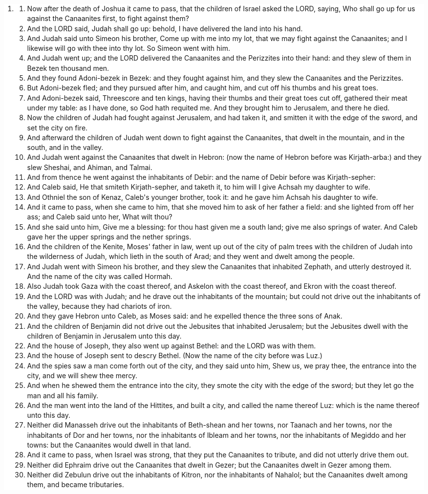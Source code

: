 <ol>
  <li>
    <ol>
      <li>Now after the death of Joshua it came to pass, that the children of Israel asked the LORD, saying, Who shall go up for us against the Canaanites first, to fight against them?</li>
      <li>And the LORD said, Judah shall go up: behold, I have delivered the land into his hand.</li>
      <li>And Judah said unto Simeon his brother, Come up with me into my lot, that we may fight against the Canaanites; and I likewise will go with thee into thy lot. So Simeon went with him.</li>
      <li>And Judah went up; and the LORD delivered the Canaanites and the Perizzites into their hand: and they slew of them in Bezek ten thousand men.</li>
      <li>And they found Adoni-bezek in Bezek: and they fought against him, and they slew the Canaanites and the Perizzites.</li>
      <li>But Adoni-bezek fled; and they pursued after him, and caught him, and cut off his thumbs and his great toes.</li>
      <li>And Adoni-bezek said, Threescore and ten kings, having their thumbs and their great toes cut off, gathered their meat under my table: as I have done, so God hath requited me. And they brought him to Jerusalem, and there he died.</li>
      <li>Now the children of Judah had fought against Jerusalem, and had taken it, and smitten it with the edge of the sword, and set the city on fire.</li>
      <li>And afterward the children of Judah went down to fight against the Canaanites, that dwelt in the mountain, and in the south, and in the valley.</li>
      <li>And Judah went against the Canaanites that dwelt in Hebron: (now the name of Hebron before was Kirjath-arba:) and they slew Sheshai, and Ahiman, and Talmai.</li>
      <li>And from thence he went against the inhabitants of Debir: and the name of Debir before was Kirjath-sepher:</li>
      <li>And Caleb said, He that smiteth Kirjath-sepher, and taketh it, to him will I give Achsah my daughter to wife.</li>
      <li>And Othniel the son of Kenaz, Caleb's younger brother, took it: and he gave him Achsah his daughter to wife.</li>
      <li>And it came to pass, when she came to him, that she moved him to ask of her father a field: and she lighted from off her ass; and Caleb said unto her, What wilt thou?</li>
      <li>And she said unto him, Give me a blessing: for thou hast given me a south land; give me also springs of water. And Caleb gave her the upper springs and the nether springs.</li>
      <li>And the children of the Kenite, Moses' father in law, went up out of the city of palm trees with the children of Judah into the wilderness of Judah, which lieth in the south of Arad; and they went and dwelt among the people.</li>
      <li>And Judah went with Simeon his brother, and they slew the Canaanites that inhabited Zephath, and utterly destroyed it. And the name of the city was called Hormah.</li>
      <li>Also Judah took Gaza with the coast thereof, and Askelon with the coast thereof, and Ekron with the coast thereof.</li>
      <li>And the LORD was with Judah; and he drave out the inhabitants of the mountain; but could not drive out the inhabitants of the valley, because they had chariots of iron.</li>
      <li>And they gave Hebron unto Caleb, as Moses said: and he expelled thence the three sons of Anak.</li>
      <li>And the children of Benjamin did not drive out the Jebusites that inhabited Jerusalem; but the Jebusites dwell with the children of Benjamin in Jerusalem unto this day.</li>
      <li>And the house of Joseph, they also went up against Bethel: and the LORD was with them.</li>
      <li>And the house of Joseph sent to descry Bethel. (Now the name of the city before was Luz.)</li>
      <li>And the spies saw a man come forth out of the city, and they said unto him, Shew us, we pray thee, the entrance into the city, and we will shew thee mercy.</li>
      <li>And when he shewed them the entrance into the city, they smote the city with the edge of the sword; but they let go the man and all his family.</li>
      <li>And the man went into the land of the Hittites, and built a city, and called the name thereof Luz: which is the name thereof unto this day.</li>
      <li>Neither did Manasseh drive out the inhabitants of Beth-shean and her towns, nor Taanach and her towns, nor the inhabitants of Dor and her towns, nor the inhabitants of Ibleam and her towns, nor the inhabitants of Megiddo and her towns: but the Canaanites would dwell in that land.</li>
      <li>And it came to pass, when Israel was strong, that they put the Canaanites to tribute, and did not utterly drive them out.</li>
      <li>Neither did Ephraim drive out the Canaanites that dwelt in Gezer; but the Canaanites dwelt in Gezer among them.</li>
      <li>Neither did Zebulun drive out the inhabitants of Kitron, nor the inhabitants of Nahalol; but the Canaanites dwelt among them, and became tributaries.</li>